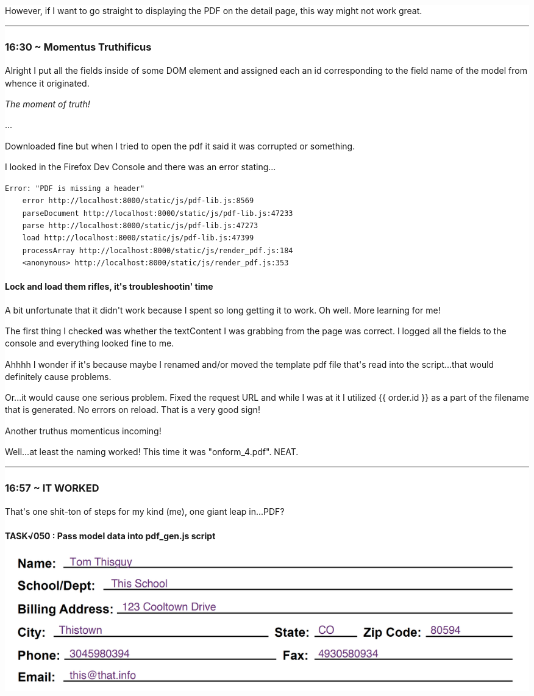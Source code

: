 However, if I want to go straight to displaying the PDF on the detail page, this way might not work great.

---

### 16:30 ~ Momentus Truthificus

Alright I put all the fields inside of some DOM element and assigned each an id corresponding to the field name of the model from whence it originated.

*The moment of truth!*

...

Downloaded fine but when I tried to open the pdf it said it was corrupted or something.

I looked in the Firefox Dev Console and there was an error stating...

    Error: "PDF is missing a header"
        error http://localhost:8000/static/js/pdf-lib.js:8569
        parseDocument http://localhost:8000/static/js/pdf-lib.js:47233
        parse http://localhost:8000/static/js/pdf-lib.js:47273
        load http://localhost:8000/static/js/pdf-lib.js:47399
        processArray http://localhost:8000/static/js/render_pdf.js:184
        <anonymous> http://localhost:8000/static/js/render_pdf.js:353

#### Lock and load them rifles, it's troubleshootin' time

A bit unfortunate that it didn't work because I spent so long getting it to work. Oh well. More learning for me!

The first thing I checked was whether the textContent I was grabbing from the page was correct. I logged all the fields to the console and everything looked fine to me.

Ahhhh I wonder if it's because maybe I renamed and/or moved the template pdf file that's read into the script...that would definitely cause problems.

Or...it would cause one serious problem. Fixed the request URL and while I was at it I utilized {{ order.id }} as a part of the filename that is generated. No errors on reload. That is a very good sign!

Another truthus momenticus incoming!

Well...at least the naming worked! This time it was "onform_4.pdf". NEAT.

---

### 16:57 ~ IT WORKED

That's one shit-ton of steps for my kind (me), one giant leap in...PDF?

#### TASK√050 : Pass model data into pdf_gen.js script  

![Pdf Gen is On Form](my_gen_is_onform.png)
